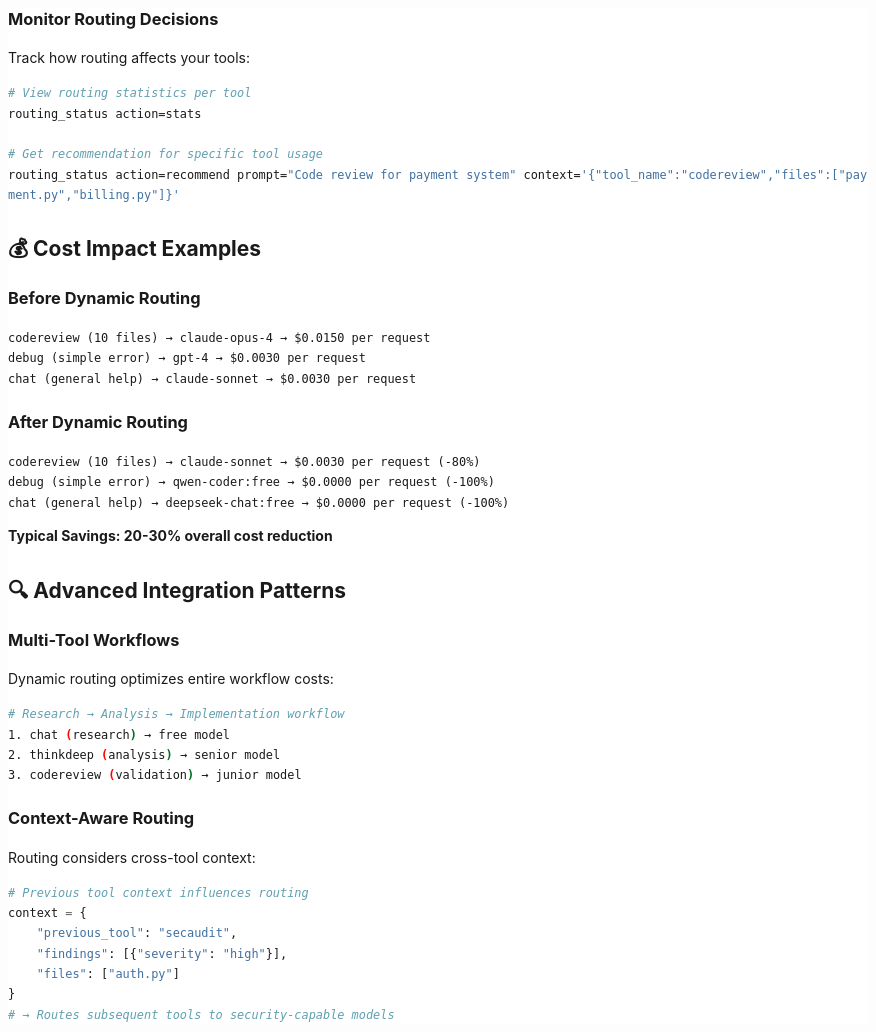 ### Monitor Routing Decisions

Track how routing affects your tools:

```bash
# View routing statistics per tool
routing_status action=stats

# Get recommendation for specific tool usage
routing_status action=recommend prompt="Code review for payment system" context='{"tool_name":"codereview","files":["payment.py","billing.py"]}'
```

## 💰 Cost Impact Examples

### Before Dynamic Routing
```
codereview (10 files) → claude-opus-4 → $0.0150 per request
debug (simple error) → gpt-4 → $0.0030 per request  
chat (general help) → claude-sonnet → $0.0030 per request
```

### After Dynamic Routing
```
codereview (10 files) → claude-sonnet → $0.0030 per request (-80%)
debug (simple error) → qwen-coder:free → $0.0000 per request (-100%)
chat (general help) → deepseek-chat:free → $0.0000 per request (-100%)
```

**Typical Savings: 20-30% overall cost reduction**

## 🔍 Advanced Integration Patterns

### Multi-Tool Workflows

Dynamic routing optimizes entire workflow costs:

```bash
# Research → Analysis → Implementation workflow
1. chat (research) → free model
2. thinkdeep (analysis) → senior model  
3. codereview (validation) → junior model
```

### Context-Aware Routing

Routing considers cross-tool context:

```python
# Previous tool context influences routing
context = {
    "previous_tool": "secaudit",
    "findings": [{"severity": "high"}],
    "files": ["auth.py"]
}
# → Routes subsequent tools to security-capable models
```
